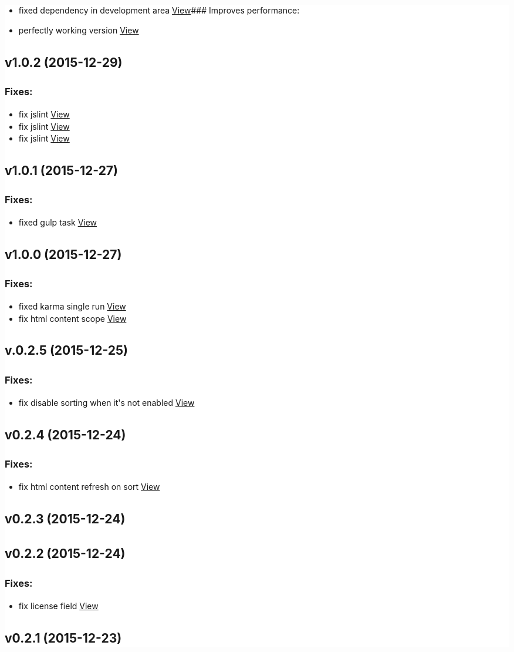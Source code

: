 *  fixed dependency in development area [View](./commits/37b7eaedc3626c9102398549d55f081347d7e42e)### Improves performance:

*  perfectly working version [View](./commits/4d664689a1986abf2e2b78f9984a0ad108581b31)

## v1.0.2 (2015-12-29)

### Fixes:

*  fix jslint [View](./commits/89d73640c11cf927cf8eae574d98b437782b3673)
*  fix jslint [View](./commits/eb4909c3d31ff1074deee5f99d1e774269b84ef1)
*  fix jslint [View](./commits/c1248aa1688fd167c1269fe244d131bb5a673ce4)

## v1.0.1 (2015-12-27)

### Fixes:

*  fixed gulp task [View](./commits/70fa44ee8e51d2bf750fc92824811b45be50a98e)

## v1.0.0 (2015-12-27)

### Fixes:

*  fixed karma single run [View](./commits/61ffc016fbb55c84d2addd12d8e0f9528fb8569d)
*  fix html content scope [View](./commits/9f1a575ca062a922fd1b0dec4fdd58322f46e795)

## v.0.2.5 (2015-12-25)

### Fixes:

*  fix disable sorting when it's not enabled [View](./commits/dff40d3f1c50bb7c6c3f2bd26f515921d15df739)

## v0.2.4 (2015-12-24)

### Fixes:

*  fix html content refresh on sort [View](./commits/b11c9d5505e8e9848fecc83fc1e2363c681bb7a8)

## v0.2.3 (2015-12-24)



## v0.2.2 (2015-12-24)

### Fixes:

*  fix license field [View](./commits/706aac5aa8ce4c0423a10f0fe5378aa0924d1337)

## v0.2.1 (2015-12-23)
